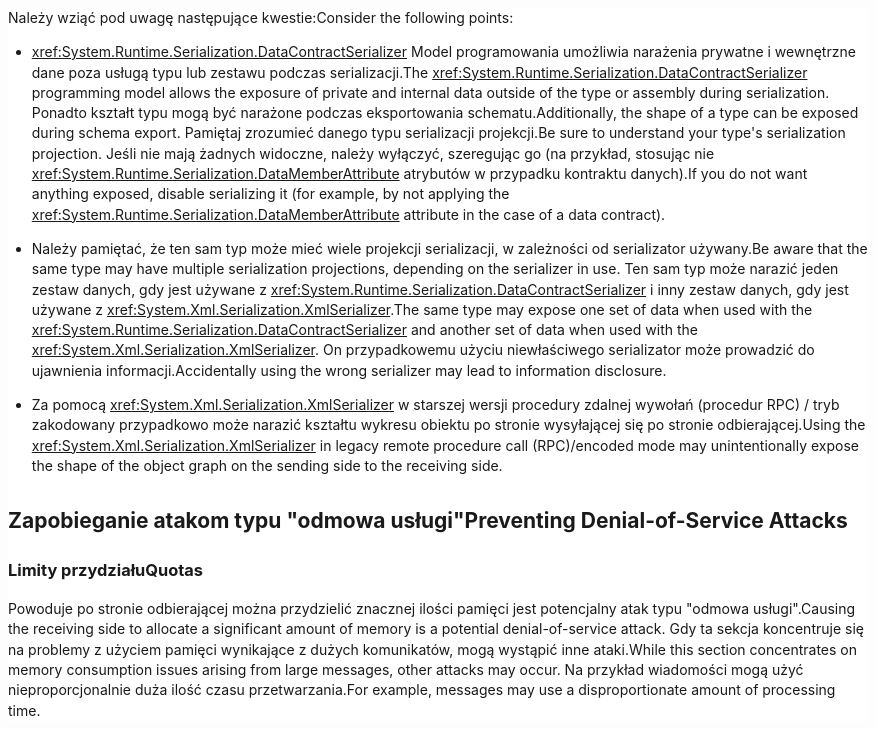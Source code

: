  <span data-ttu-id="c7874-134">Należy wziąć pod uwagę następujące kwestie:</span><span class="sxs-lookup"><span data-stu-id="c7874-134">Consider the following points:</span></span>  
  
-   <span data-ttu-id="c7874-135"><xref:System.Runtime.Serialization.DataContractSerializer> Model programowania umożliwia narażenia prywatne i wewnętrzne dane poza usługą typu lub zestawu podczas serializacji.</span><span class="sxs-lookup"><span data-stu-id="c7874-135">The <xref:System.Runtime.Serialization.DataContractSerializer> programming model allows the exposure of private and internal data outside of the type or assembly during serialization.</span></span> <span data-ttu-id="c7874-136">Ponadto kształt typu mogą być narażone podczas eksportowania schematu.</span><span class="sxs-lookup"><span data-stu-id="c7874-136">Additionally, the shape of a type can be exposed during schema export.</span></span> <span data-ttu-id="c7874-137">Pamiętaj zrozumieć danego typu serializacji projekcji.</span><span class="sxs-lookup"><span data-stu-id="c7874-137">Be sure to understand your type's serialization projection.</span></span> <span data-ttu-id="c7874-138">Jeśli nie mają żadnych widoczne, należy wyłączyć, szeregując go (na przykład, stosując nie <xref:System.Runtime.Serialization.DataMemberAttribute> atrybutów w przypadku kontraktu danych).</span><span class="sxs-lookup"><span data-stu-id="c7874-138">If you do not want anything exposed, disable serializing it (for example, by not applying the <xref:System.Runtime.Serialization.DataMemberAttribute> attribute in the case of a data contract).</span></span>  
  
-   <span data-ttu-id="c7874-139">Należy pamiętać, że ten sam typ może mieć wiele projekcji serializacji, w zależności od serializator używany.</span><span class="sxs-lookup"><span data-stu-id="c7874-139">Be aware that the same type may have multiple serialization projections, depending on the serializer in use.</span></span> <span data-ttu-id="c7874-140">Ten sam typ może narazić jeden zestaw danych, gdy jest używane z <xref:System.Runtime.Serialization.DataContractSerializer> i inny zestaw danych, gdy jest używane z <xref:System.Xml.Serialization.XmlSerializer>.</span><span class="sxs-lookup"><span data-stu-id="c7874-140">The same type may expose one set of data when used with the <xref:System.Runtime.Serialization.DataContractSerializer> and another set of data when used with the <xref:System.Xml.Serialization.XmlSerializer>.</span></span> <span data-ttu-id="c7874-141">On przypadkowemu użyciu niewłaściwego serializator może prowadzić do ujawnienia informacji.</span><span class="sxs-lookup"><span data-stu-id="c7874-141">Accidentally using the wrong serializer may lead to information disclosure.</span></span>  
  
-   <span data-ttu-id="c7874-142">Za pomocą <xref:System.Xml.Serialization.XmlSerializer> w starszej wersji procedury zdalnej wywołań (procedur RPC) / tryb zakodowany przypadkowo może narazić kształtu wykresu obiektu po stronie wysyłającej się po stronie odbierającej.</span><span class="sxs-lookup"><span data-stu-id="c7874-142">Using the <xref:System.Xml.Serialization.XmlSerializer> in legacy remote procedure call (RPC)/encoded mode may unintentionally expose the shape of the object graph on the sending side to the receiving side.</span></span>  
  
## <a name="preventing-denial-of-service-attacks"></a><span data-ttu-id="c7874-143">Zapobieganie atakom typu "odmowa usługi"</span><span class="sxs-lookup"><span data-stu-id="c7874-143">Preventing Denial-of-Service Attacks</span></span>  
  
### <a name="quotas"></a><span data-ttu-id="c7874-144">Limity przydziału</span><span class="sxs-lookup"><span data-stu-id="c7874-144">Quotas</span></span>  
 <span data-ttu-id="c7874-145">Powoduje po stronie odbierającej można przydzielić znacznej ilości pamięci jest potencjalny atak typu "odmowa usługi".</span><span class="sxs-lookup"><span data-stu-id="c7874-145">Causing the receiving side to allocate a significant amount of memory is a potential denial-of-service attack.</span></span> <span data-ttu-id="c7874-146">Gdy ta sekcja koncentruje się na problemy z użyciem pamięci wynikające z dużych komunikatów, mogą wystąpić inne ataki.</span><span class="sxs-lookup"><span data-stu-id="c7874-146">While this section concentrates on memory consumption issues arising from large messages, other attacks may occur.</span></span> <span data-ttu-id="c7874-147">Na przykład wiadomości mogą użyć nieproporcjonalnie duża ilość czasu przetwarzania.</span><span class="sxs-lookup"><span data-stu-id="c7874-147">For example, messages may use a disproportionate amount of processing time.</span></span>  
  